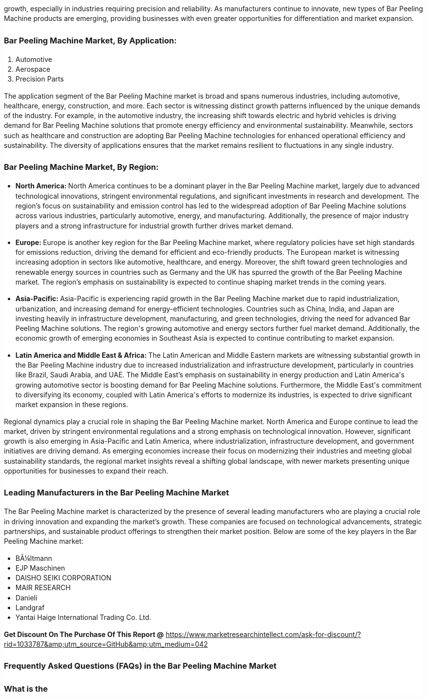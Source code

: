 growth, especially in industries requiring precision and reliability. As manufacturers continue to innovate, new types of Bar Peeling Machine products are emerging, providing businesses with even greater opportunities for differentiation and market expansion.</p><h3>Bar Peeling Machine Market,&nbsp;By Application:</h3><ol><li>Automotive<li> Aerospace<li> Precision Parts</li></ol><p>The application segment of the Bar Peeling Machine market is broad and spans numerous industries, including automotive, healthcare, energy, construction, and more. Each sector is witnessing distinct growth patterns influenced by the unique demands of the industry. For example, in the automotive industry, the increasing shift towards electric and hybrid vehicles is driving demand for Bar Peeling Machine solutions that promote energy efficiency and environmental sustainability. Meanwhile, sectors such as healthcare and construction are adopting Bar Peeling Machine technologies for enhanced operational efficiency and sustainability. The diversity of applications ensures that the market remains resilient to fluctuations in any single industry.</p><h3>Bar Peeling Machine Market, By Region:</h3><ul><li><p><strong>North America:&nbsp;</strong>North America continues to be a dominant player in the Bar Peeling Machine market, largely due to advanced technological innovations, stringent environmental regulations, and significant investments in research and development. The region&rsquo;s focus on sustainability and emission control has led to the widespread adoption of Bar Peeling Machine solutions across various industries, particularly automotive, energy, and manufacturing. Additionally, the presence of major industry players and a strong infrastructure for industrial growth further drives market demand.</p></li><li><p><strong><strong>Europe:&nbsp;</strong></strong>Europe is another key region for the Bar Peeling Machine market, where regulatory policies have set high standards for emissions reduction, driving the demand for efficient and eco-friendly products. The European market is witnessing increasing adoption in sectors like automotive, healthcare, and energy. Moreover, the shift toward green technologies and renewable energy sources in countries such as Germany and the UK has spurred the growth of the Bar Peeling Machine market. The region&rsquo;s emphasis on sustainability is expected to continue shaping market trends in the coming years.</p></li><li><p><strong><strong>Asia-Pacific:&nbsp;</strong></strong>Asia-Pacific is experiencing rapid growth in the Bar Peeling Machine market due to rapid industrialization, urbanization, and increasing demand for energy-efficient technologies. Countries such as China, India, and Japan are investing heavily in infrastructure development, manufacturing, and green technologies, driving the need for advanced Bar Peeling Machine solutions. The region's growing automotive and energy sectors further fuel market demand. Additionally, the economic growth of emerging economies in Southeast Asia is expected to continue contributing to market expansion.</p></li><li><p><strong><strong>Latin America and Middle East &amp; Africa:&nbsp;</strong></strong>The Latin American and Middle Eastern markets are witnessing substantial growth in the Bar Peeling Machine industry due to increased industrialization and infrastructure development, particularly in countries like Brazil, Saudi Arabia, and UAE. The Middle East&rsquo;s emphasis on sustainability in energy production and Latin America's growing automotive sector is boosting demand for Bar Peeling Machine solutions. Furthermore, the Middle East's commitment to diversifying its economy, coupled with Latin America's efforts to modernize its industries, is expected to drive significant market expansion in these regions.</p></li></ul><p>Regional dynamics play a crucial role in shaping the Bar Peeling Machine market. North America and Europe continue to lead the market, driven by stringent environmental regulations and a strong emphasis on technological innovation. However, significant growth is also emerging in Asia-Pacific and Latin America, where industrialization, infrastructure development, and government initiatives are driving demand. As emerging economies increase their focus on modernizing their industries and meeting global sustainability standards, the regional market insights reveal a shifting global landscape, with newer markets presenting unique opportunities for businesses to expand their reach.</p><h3><strong>Leading Manufacturers in the Bar Peeling Machine Market</strong></h3><p>The Bar Peeling Machine market is characterized by the presence of several leading manufacturers who are playing a crucial role in driving innovation and expanding the market&rsquo;s growth. These companies are focused on technological advancements, strategic partnerships, and sustainable product offerings to strengthen their market position. Below are some of the key players in the Bar Peeling Machine market:</p></div><div class="article-main__content" data-test-id="publishing-text-block"><ul><li><span class="">BÃ¼ltmann<li>EJP Maschinen<li>DAISHO SEIKI CORPORATION<li>MAIR RESEARCH<li>Danieli<li>Landgraf<li>Yantai Haige International Trading Co. Ltd.</span></li></ul></div><div class="article-main__content" data-test-id="publishing-text-block"><p><span class="font-[700]"><strong>Get Discount On The Purchase Of This Report @</strong> <a href="https://www.marketresearchintellect.com/ask-for-discount/?rid=1033787&amp;utm_source=GitHub&amp;utm_medium=042" data-fr-linked="true">https://www.marketresearchintellect.com/ask-for-discount/?rid=1033787&amp;utm_source=GitHub&amp;utm_medium=042</a></span></p></div><div class="article-main__content" data-test-id="publishing-text-block"><h3><strong>Frequently Asked Questions (FAQs) in the Bar Peeling Machine Market</strong></h3><h3><strong>What is the